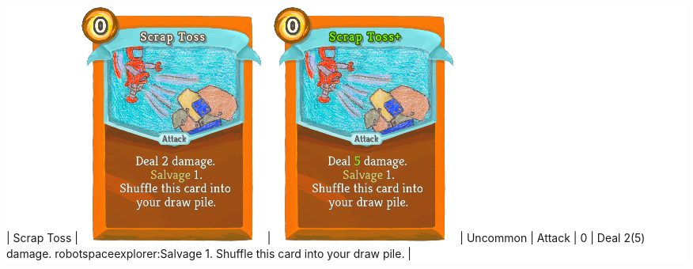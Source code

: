 | Scrap Toss | ![](../../RobotSpaceExplorer/small-card-images/ScrapToss.png) | ![](../../RobotSpaceExplorer/small-card-images/ScrapTossPlus.png) | Uncommon | Attack | 0 | Deal 2(5) damage. robotspaceexplorer:Salvage 1. Shuffle this card into your draw pile. |